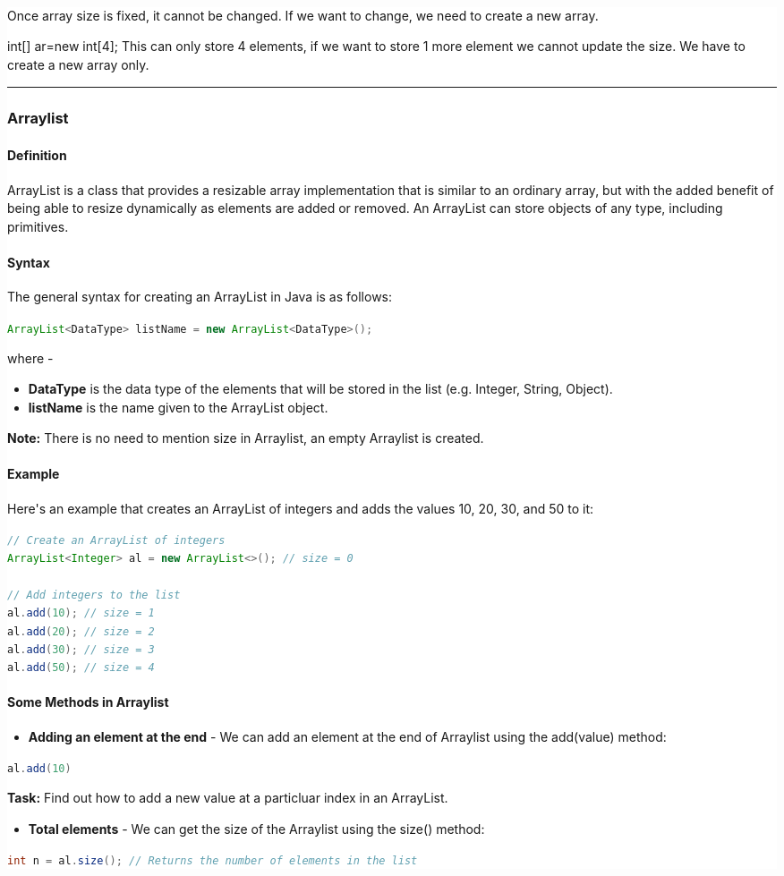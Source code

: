 Once array size is fixed, it cannot be changed. 
If we want to change, we need to create a new array. 

int[] ar=new int[4];
This can only store 4 elements, if we want to store 1 more element we cannot update the size. We have to create a new array only. 

---


### Arraylist

#### Definition

ArrayList is a class that provides a resizable array implementation that is similar to an ordinary array, but with the added benefit of being able to resize dynamically as elements are added or removed. An ArrayList can store objects of any type, including primitives.

#### Syntax

The general syntax for creating an ArrayList in Java is as follows:
```java
ArrayList<DataType> listName = new ArrayList<DataType>();
```
where -
* **DataType** is the data type of the elements that will be stored in the list (e.g. Integer, String, Object).
* **listName** is the name given to the ArrayList object.


**Note:** There is no need to mention size in Arraylist, an empty Arraylist is created.

#### Example
Here's an example that creates an ArrayList of integers and adds the values 10, 20, 30, and 50 to it:
```java
// Create an ArrayList of integers
ArrayList<Integer> al = new ArrayList<>(); // size = 0

// Add integers to the list
al.add(10); // size = 1
al.add(20); // size = 2
al.add(30); // size = 3
al.add(50); // size = 4
```
#### Some Methods in Arraylist
* **Adding an element at the end** - 
We can add an element at the end of Arraylist using the add(value) method:
```java
al.add(10)
```

**Task:** Find out how to add a new value at a particluar index in an ArrayList.

* **Total elements** - 
We can get the size of the Arraylist using the size() method:
```java
int n = al.size(); // Returns the number of elements in the list
```
